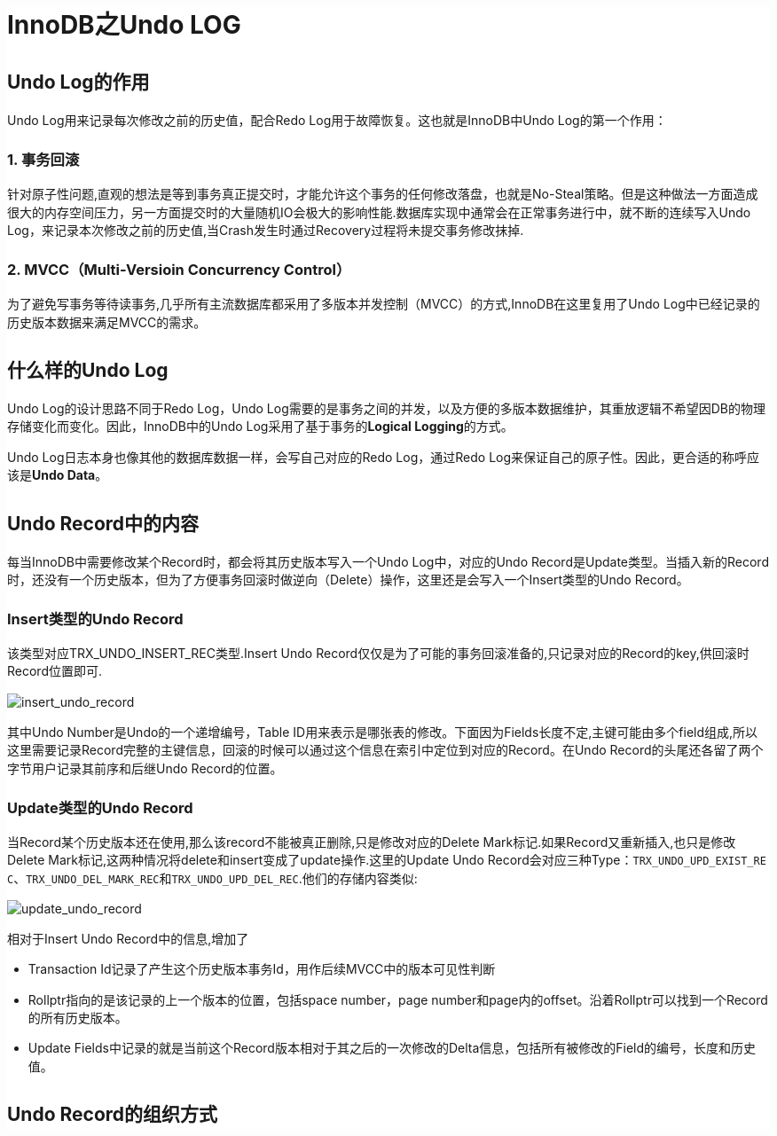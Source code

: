 # InnoDB之Undo LOG

## Undo Log的作用

Undo Log用来记录每次修改之前的历史值，配合Redo Log用于故障恢复。这也就是InnoDB中Undo Log的第一个作用：

### 1. 事务回滚

针对原子性问题,直观的想法是等到事务真正提交时，才能允许这个事务的任何修改落盘，也就是No-Steal策略。但是这种做法一方面造成很大的内存空间压力，另一方面提交时的大量随机IO会极大的影响性能.数据库实现中通常会在正常事务进行中，就不断的连续写入Undo Log，来记录本次修改之前的历史值,当Crash发生时通过Recovery过程将未提交事务修改抹掉.

### 2. MVCC（Multi-Versioin Concurrency Control）

为了避免写事务等待读事务,几乎所有主流数据库都采用了多版本并发控制（MVCC）的方式,InnoDB在这里复用了Undo Log中已经记录的历史版本数据来满足MVCC的需求。

## 什么样的Undo Log

Undo Log的设计思路不同于Redo Log，Undo Log需要的是事务之间的并发，以及方便的多版本数据维护，其重放逻辑不希望因DB的物理存储变化而变化。因此，InnoDB中的Undo Log采用了基于事务的**Logical Logging**的方式。

Undo Log日志本身也像其他的数据库数据一样，会写自己对应的Redo Log，通过Redo Log来保证自己的原子性。因此，更合适的称呼应该是**Undo Data**。

## Undo Record中的内容

每当InnoDB中需要修改某个Record时，都会将其历史版本写入一个Undo Log中，对应的Undo Record是Update类型。当插入新的Record时，还没有一个历史版本，但为了方便事务回滚时做逆向（Delete）操作，这里还是会写入一个Insert类型的Undo Record。

### Insert类型的Undo Record

该类型对应TRX_UNDO_INSERT_REC类型.Insert Undo Record仅仅是为了可能的事务回滚准备的,只记录对应的Record的key,供回滚时Record位置即可.

![insert_undo_record](http://catkang.github.io/assets/img/innodb_undo/insert_undo_record.png)

其中Undo Number是Undo的一个递增编号，Table ID用来表示是哪张表的修改。下面因为Fields长度不定,主键可能由多个field组成,所以这里需要记录Record完整的主键信息，回滚的时候可以通过这个信息在索引中定位到对应的Record。在Undo Record的头尾还各留了两个字节用户记录其前序和后继Undo Record的位置。

### Update类型的Undo Record

当Record某个历史版本还在使用,那么该record不能被真正删除,只是修改对应的Delete Mark标记.如果Record又重新插入,也只是修改Delete Mark标记,这两种情况将delete和insert变成了update操作.这里的Update Undo Record会对应三种Type：`TRX_UNDO_UPD_EXIST_REC`、`TRX_UNDO_DEL_MARK_REC`和`TRX_UNDO_UPD_DEL_REC`.他们的存储内容类似:

![update_undo_record](http://catkang.github.io/assets/img/innodb_undo/update_undo_record.png)

相对于Insert Undo Record中的信息,增加了

- Transaction Id记录了产生这个历史版本事务Id，用作后续MVCC中的版本可见性判断

- Rollptr指向的是该记录的上一个版本的位置，包括space number，page number和page内的offset。沿着Rollptr可以找到一个Record的所有历史版本。
- Update Fields中记录的就是当前这个Record版本相对于其之后的一次修改的Delta信息，包括所有被修改的Field的编号，长度和历史值。

## Undo Record的组织方式
